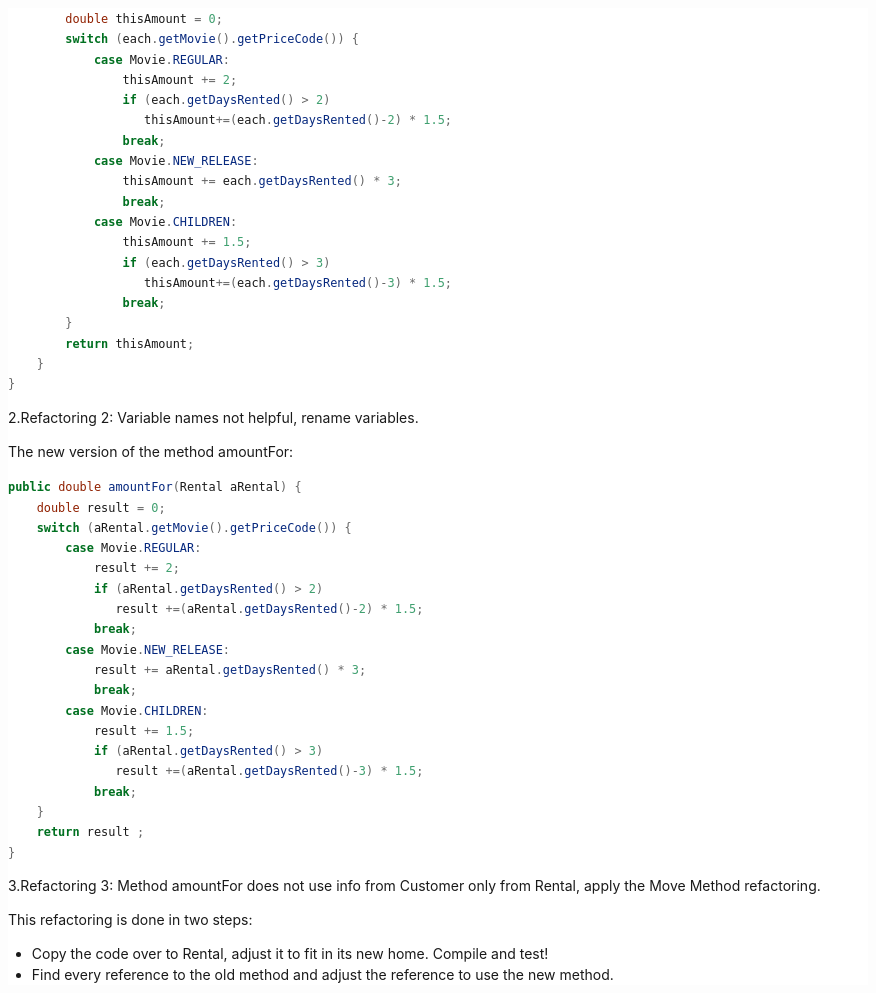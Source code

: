 ```java
		double thisAmount = 0;
		switch (each.getMovie().getPriceCode()) {
			case Movie.REGULAR:
				thisAmount += 2;
				if (each.getDaysRented() > 2)
				   thisAmount+=(each.getDaysRented()-2) * 1.5;
				break;  
			case Movie.NEW_RELEASE:
				thisAmount += each.getDaysRented() * 3;
				break;
  			case Movie.CHILDREN:
				thisAmount += 1.5;
				if (each.getDaysRented() > 3)
				   thisAmount+=(each.getDaysRented()-3) * 1.5;
				break;
		}
		return thisAmount;
	}
}
```

2.Refactoring 2: Variable names not helpful, rename variables.

The new version of the method amountFor:

```java
public double amountFor(Rental aRental) {
	double result = 0;
	switch (aRental.getMovie().getPriceCode()) {
		case Movie.REGULAR:
			result += 2;
			if (aRental.getDaysRented() > 2)
			   result +=(aRental.getDaysRented()-2) * 1.5;
			break;  
		case Movie.NEW_RELEASE:
			result += aRental.getDaysRented() * 3;
			break;
  		case Movie.CHILDREN:
			result += 1.5;
			if (aRental.getDaysRented() > 3)
			   result +=(aRental.getDaysRented()-3) * 1.5;
			break;
	}
	return result ;
}
```

3.Refactoring 3: Method amountFor does not use info from Customer only from Rental, apply the Move Method refactoring.

This refactoring is done in two steps:
* Copy the code over to Rental, adjust it to fit in its new home. Compile and test!
* Find every reference to the old method and adjust the reference to use the new method.
